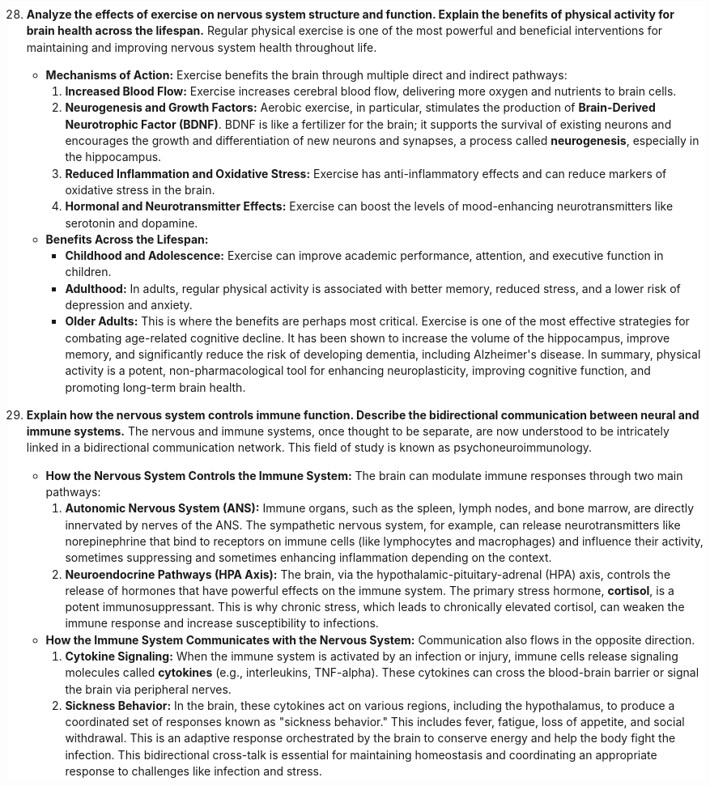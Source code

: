28. **Analyze the effects of exercise on nervous system structure and function. Explain the benefits of physical activity for brain health across the lifespan.**
    Regular physical exercise is one of the most powerful and beneficial interventions for maintaining and improving nervous system health throughout life.
    *   **Mechanisms of Action:** Exercise benefits the brain through multiple direct and indirect pathways:
        1.  **Increased Blood Flow:** Exercise increases cerebral blood flow, delivering more oxygen and nutrients to brain cells.
        2.  **Neurogenesis and Growth Factors:** Aerobic exercise, in particular, stimulates the production of **Brain-Derived Neurotrophic Factor (BDNF)**. BDNF is like a fertilizer for the brain; it supports the survival of existing neurons and encourages the growth and differentiation of new neurons and synapses, a process called **neurogenesis**, especially in the hippocampus.
        3.  **Reduced Inflammation and Oxidative Stress:** Exercise has anti-inflammatory effects and can reduce markers of oxidative stress in the brain.
        4.  **Hormonal and Neurotransmitter Effects:** Exercise can boost the levels of mood-enhancing neurotransmitters like serotonin and dopamine.
    *   **Benefits Across the Lifespan:**
        *   **Childhood and Adolescence:** Exercise can improve academic performance, attention, and executive function in children.
        *   **Adulthood:** In adults, regular physical activity is associated with better memory, reduced stress, and a lower risk of depression and anxiety.
        *   **Older Adults:** This is where the benefits are perhaps most critical. Exercise is one of the most effective strategies for combating age-related cognitive decline. It has been shown to increase the volume of the hippocampus, improve memory, and significantly reduce the risk of developing dementia, including Alzheimer's disease.
    In summary, physical activity is a potent, non-pharmacological tool for enhancing neuroplasticity, improving cognitive function, and promoting long-term brain health.

29. **Explain how the nervous system controls immune function. Describe the bidirectional communication between neural and immune systems.**
    The nervous and immune systems, once thought to be separate, are now understood to be intricately linked in a bidirectional communication network. This field of study is known as psychoneuroimmunology.
    *   **How the Nervous System Controls the Immune System:** The brain can modulate immune responses through two main pathways:
        1.  **Autonomic Nervous System (ANS):** Immune organs, such as the spleen, lymph nodes, and bone marrow, are directly innervated by nerves of the ANS. The sympathetic nervous system, for example, can release neurotransmitters like norepinephrine that bind to receptors on immune cells (like lymphocytes and macrophages) and influence their activity, sometimes suppressing and sometimes enhancing inflammation depending on the context.
        2.  **Neuroendocrine Pathways (HPA Axis):** The brain, via the hypothalamic-pituitary-adrenal (HPA) axis, controls the release of hormones that have powerful effects on the immune system. The primary stress hormone, **cortisol**, is a potent immunosuppressant. This is why chronic stress, which leads to chronically elevated cortisol, can weaken the immune response and increase susceptibility to infections.
    *   **How the Immune System Communicates with the Nervous System:** Communication also flows in the opposite direction.
        1.  **Cytokine Signaling:** When the immune system is activated by an infection or injury, immune cells release signaling molecules called **cytokines** (e.g., interleukins, TNF-alpha). These cytokines can cross the blood-brain barrier or signal the brain via peripheral nerves.
        2.  **Sickness Behavior:** In the brain, these cytokines act on various regions, including the hypothalamus, to produce a coordinated set of responses known as "sickness behavior." This includes fever, fatigue, loss of appetite, and social withdrawal. This is an adaptive response orchestrated by the brain to conserve energy and help the body fight the infection.
    This bidirectional cross-talk is essential for maintaining homeostasis and coordinating an appropriate response to challenges like infection and stress.
